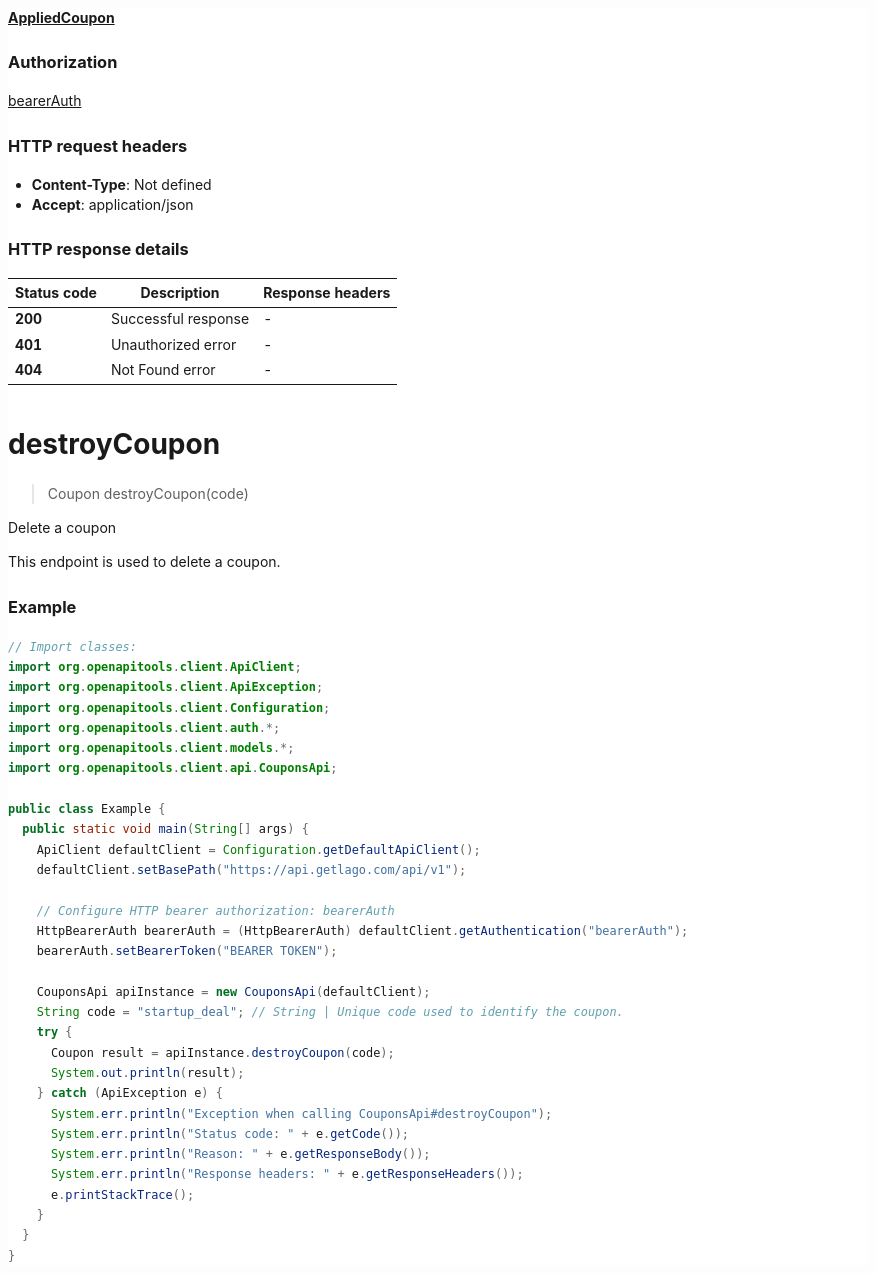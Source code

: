 [**AppliedCoupon**](AppliedCoupon.md)

### Authorization

[bearerAuth](../README.md#bearerAuth)

### HTTP request headers

 - **Content-Type**: Not defined
 - **Accept**: application/json

### HTTP response details
| Status code | Description | Response headers |
|-------------|-------------|------------------|
| **200** | Successful response |  -  |
| **401** | Unauthorized error |  -  |
| **404** | Not Found error |  -  |

<a id="destroyCoupon"></a>
# **destroyCoupon**
> Coupon destroyCoupon(code)

Delete a coupon

This endpoint is used to delete a coupon.

### Example
```java
// Import classes:
import org.openapitools.client.ApiClient;
import org.openapitools.client.ApiException;
import org.openapitools.client.Configuration;
import org.openapitools.client.auth.*;
import org.openapitools.client.models.*;
import org.openapitools.client.api.CouponsApi;

public class Example {
  public static void main(String[] args) {
    ApiClient defaultClient = Configuration.getDefaultApiClient();
    defaultClient.setBasePath("https://api.getlago.com/api/v1");
    
    // Configure HTTP bearer authorization: bearerAuth
    HttpBearerAuth bearerAuth = (HttpBearerAuth) defaultClient.getAuthentication("bearerAuth");
    bearerAuth.setBearerToken("BEARER TOKEN");

    CouponsApi apiInstance = new CouponsApi(defaultClient);
    String code = "startup_deal"; // String | Unique code used to identify the coupon.
    try {
      Coupon result = apiInstance.destroyCoupon(code);
      System.out.println(result);
    } catch (ApiException e) {
      System.err.println("Exception when calling CouponsApi#destroyCoupon");
      System.err.println("Status code: " + e.getCode());
      System.err.println("Reason: " + e.getResponseBody());
      System.err.println("Response headers: " + e.getResponseHeaders());
      e.printStackTrace();
    }
  }
}
```
